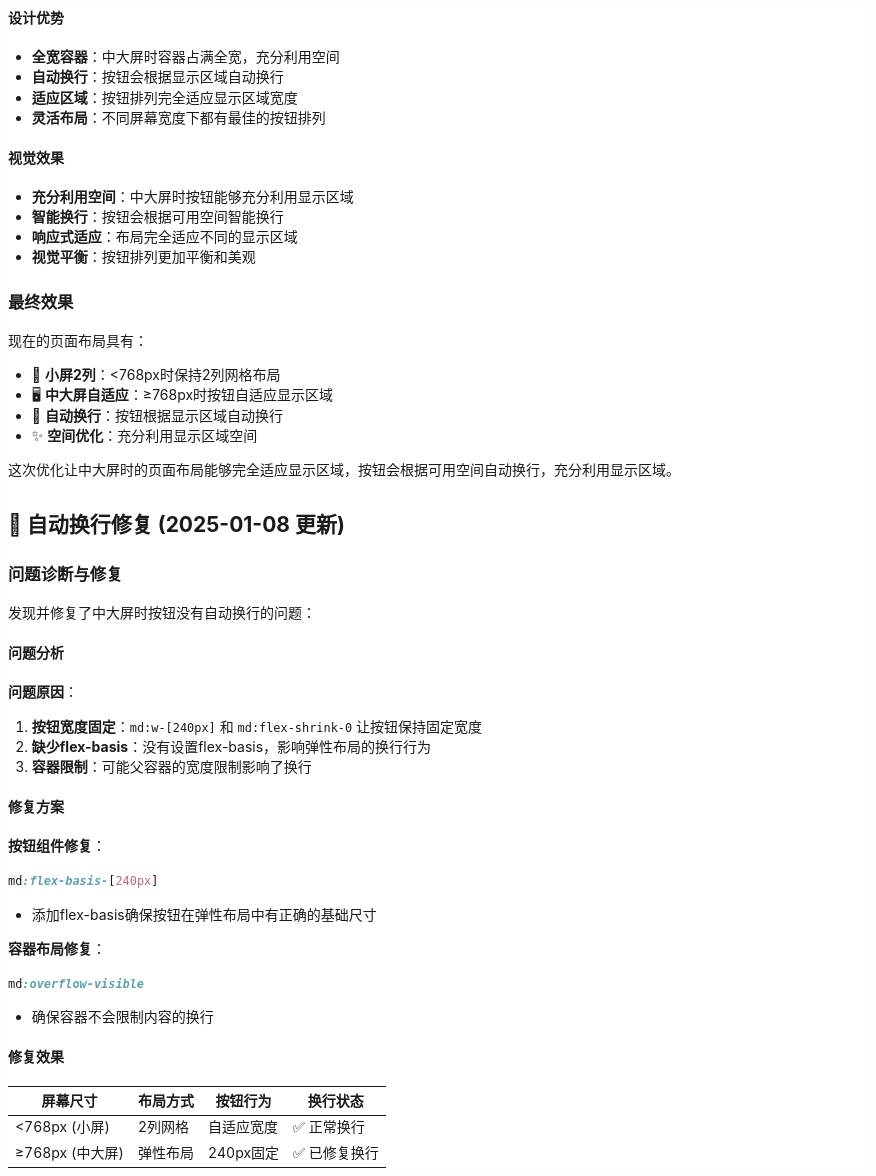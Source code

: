 #### 设计优势
- **全宽容器**：中大屏时容器占满全宽，充分利用空间
- **自动换行**：按钮会根据显示区域自动换行
- **适应区域**：按钮排列完全适应显示区域宽度
- **灵活布局**：不同屏幕宽度下都有最佳的按钮排列

#### 视觉效果
- **充分利用空间**：中大屏时按钮能够充分利用显示区域
- **智能换行**：按钮会根据可用空间智能换行
- **响应式适应**：布局完全适应不同的显示区域
- **视觉平衡**：按钮排列更加平衡和美观

### 最终效果
现在的页面布局具有：
- 📱 **小屏2列**：<768px时保持2列网格布局
- 🖥️ **中大屏自适应**：≥768px时按钮自适应显示区域
- 🔄 **自动换行**：按钮根据显示区域自动换行
- ✨ **空间优化**：充分利用显示区域空间

这次优化让中大屏时的页面布局能够完全适应显示区域，按钮会根据可用空间自动换行，充分利用显示区域。

## 🎯 自动换行修复 (2025-01-08 更新)

### 问题诊断与修复
发现并修复了中大屏时按钮没有自动换行的问题：

#### 问题分析
**问题原因**：
1. **按钮宽度固定**：`md:w-[240px]` 和 `md:flex-shrink-0` 让按钮保持固定宽度
2. **缺少flex-basis**：没有设置flex-basis，影响弹性布局的换行行为
3. **容器限制**：可能父容器的宽度限制影响了换行

#### 修复方案
**按钮组件修复**：
```css
md:flex-basis-[240px]
```
- 添加flex-basis确保按钮在弹性布局中有正确的基础尺寸

**容器布局修复**：
```css
md:overflow-visible
```
- 确保容器不会限制内容的换行

#### 修复效果
| 屏幕尺寸 | 布局方式 | 按钮行为 | 换行状态 |
|---------|----------|----------|----------|
| <768px (小屏) | 2列网格 | 自适应宽度 | ✅ 正常换行 |
| ≥768px (中大屏) | 弹性布局 | 240px固定 | ✅ 已修复换行 |
